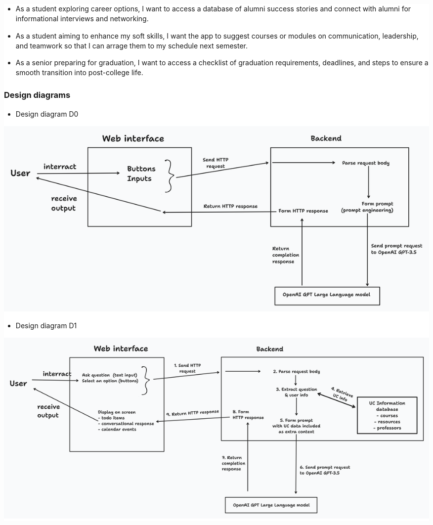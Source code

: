 * As a student exploring career options, I want to access a database of alumni success stories and connect with alumni for informational interviews and networking.

* As a student aiming to enhance my soft skills, I want the app to suggest courses or modules on communication, leadership, and teamwork so that I can arrage them to my schedule next semester.

* As a senior preparing for graduation, I want to access a checklist of graduation requirements, deadlines, and steps to ensure a smooth transition into post-college life.

### Design diagrams

* Design diagram D0

![](/images/Design_Diagrams/design_d0.png)

* Design diagram D1

![](/images/Design_Diagrams/design_d1.png)
